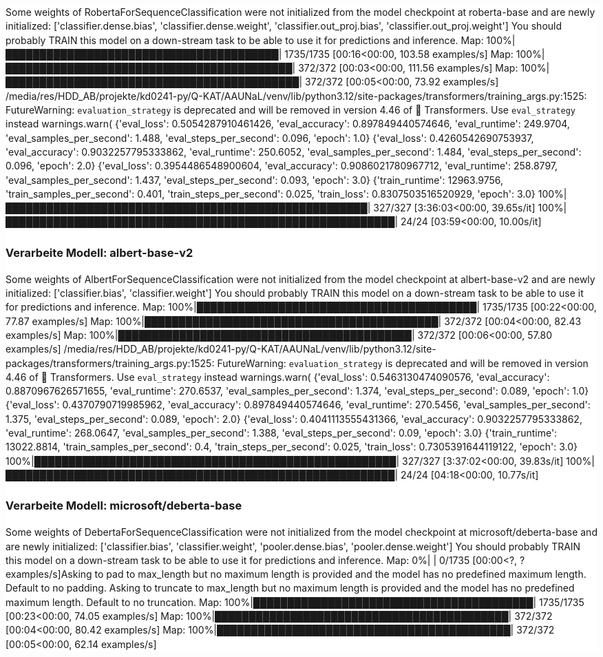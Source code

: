 Some weights of RobertaForSequenceClassification were not initialized from the model checkpoint at roberta-base and are newly initialized: ['classifier.dense.bias', 'classifier.dense.weight', 'classifier.out_proj.bias', 'classifier.out_proj.weight']
You should probably TRAIN this model on a down-stream task to be able to use it for predictions and inference.
Map: 100%|████████████████████████████████████████| 1735/1735 [00:16<00:00, 103.58 examples/s]
Map: 100%|██████████████████████████████████████████| 372/372 [00:03<00:00, 111.56 examples/s]
Map: 100%|███████████████████████████████████████████| 372/372 [00:05<00:00, 73.92 examples/s]
/media/res/HDD_AB/projekte/kd0241-py/Q-KAT/AAUNaL/venv/lib/python3.12/site-packages/transformers/training_args.py:1525: FutureWarning: `evaluation_strategy` is deprecated and will be removed in version 4.46 of 🤗 Transformers. Use `eval_strategy` instead
  warnings.warn(
{'eval_loss': 0.5054287910461426, 'eval_accuracy': 0.897849440574646, 'eval_runtime': 249.9704, 'eval_samples_per_second': 1.488, 'eval_steps_per_second': 0.096, 'epoch': 1.0}
{'eval_loss': 0.4260542690753937, 'eval_accuracy': 0.9032257795333862, 'eval_runtime': 250.6052, 'eval_samples_per_second': 1.484, 'eval_steps_per_second': 0.096, 'epoch': 2.0}
{'eval_loss': 0.3954486548900604, 'eval_accuracy': 0.9086021780967712, 'eval_runtime': 258.8797, 'eval_samples_per_second': 1.437, 'eval_steps_per_second': 0.093, 'epoch': 3.0}
{'train_runtime': 12963.9756, 'train_samples_per_second': 0.401, 'train_steps_per_second': 0.025, 'train_loss': 0.8307503516520929, 'epoch': 3.0}
100%|█████████████████████████████████████████████████████| 327/327 [3:36:03<00:00, 39.65s/it]
100%|█████████████████████████████████████████████████████████| 24/24 [03:59<00:00, 10.00s/it]

### Verarbeite Modell: albert-base-v2

Some weights of AlbertForSequenceClassification were not initialized from the model checkpoint at albert-base-v2 and are newly initialized: ['classifier.bias', 'classifier.weight']
You should probably TRAIN this model on a down-stream task to be able to use it for predictions and inference.
Map: 100%|█████████████████████████████████████████| 1735/1735 [00:22<00:00, 77.87 examples/s]
Map: 100%|███████████████████████████████████████████| 372/372 [00:04<00:00, 82.43 examples/s]
Map: 100%|███████████████████████████████████████████| 372/372 [00:06<00:00, 57.80 examples/s]
/media/res/HDD_AB/projekte/kd0241-py/Q-KAT/AAUNaL/venv/lib/python3.12/site-packages/transformers/training_args.py:1525: FutureWarning: `evaluation_strategy` is deprecated and will be removed in version 4.46 of 🤗 Transformers. Use `eval_strategy` instead
  warnings.warn(
{'eval_loss': 0.5463130474090576, 'eval_accuracy': 0.8870967626571655, 'eval_runtime': 270.6537, 'eval_samples_per_second': 1.374, 'eval_steps_per_second': 0.089, 'epoch': 1.0}
{'eval_loss': 0.4370790719985962, 'eval_accuracy': 0.897849440574646, 'eval_runtime': 270.5456, 'eval_samples_per_second': 1.375, 'eval_steps_per_second': 0.089, 'epoch': 2.0}
{'eval_loss': 0.4041113555431366, 'eval_accuracy': 0.9032257795333862, 'eval_runtime': 268.0647, 'eval_samples_per_second': 1.388, 'eval_steps_per_second': 0.09, 'epoch': 3.0}
{'train_runtime': 13022.8814, 'train_samples_per_second': 0.4, 'train_steps_per_second': 0.025, 'train_loss': 0.7305391644119122, 'epoch': 3.0}
100%|█████████████████████████████████████████████████████| 327/327 [3:37:02<00:00, 39.83s/it]
100%|█████████████████████████████████████████████████████████| 24/24 [04:18<00:00, 10.77s/it]

### Verarbeite Modell: microsoft/deberta-base

Some weights of DebertaForSequenceClassification were not initialized from the model checkpoint at microsoft/deberta-base and are newly initialized: ['classifier.bias', 'classifier.weight', 'pooler.dense.bias', 'pooler.dense.weight']
You should probably TRAIN this model on a down-stream task to be able to use it for predictions and inference.
Map:   0%|                                                    | 0/1735 [00:00<?, ? examples/s]Asking to pad to max_length but no maximum length is provided and the model has no predefined maximum length. Default to no padding.
Asking to truncate to max_length but no maximum length is provided and the model has no predefined maximum length. Default to no truncation.
Map: 100%|█████████████████████████████████████████| 1735/1735 [00:23<00:00, 74.05 examples/s]
Map: 100%|███████████████████████████████████████████| 372/372 [00:04<00:00, 80.42 examples/s]
Map: 100%|███████████████████████████████████████████| 372/372 [00:05<00:00, 62.14 examples/s]